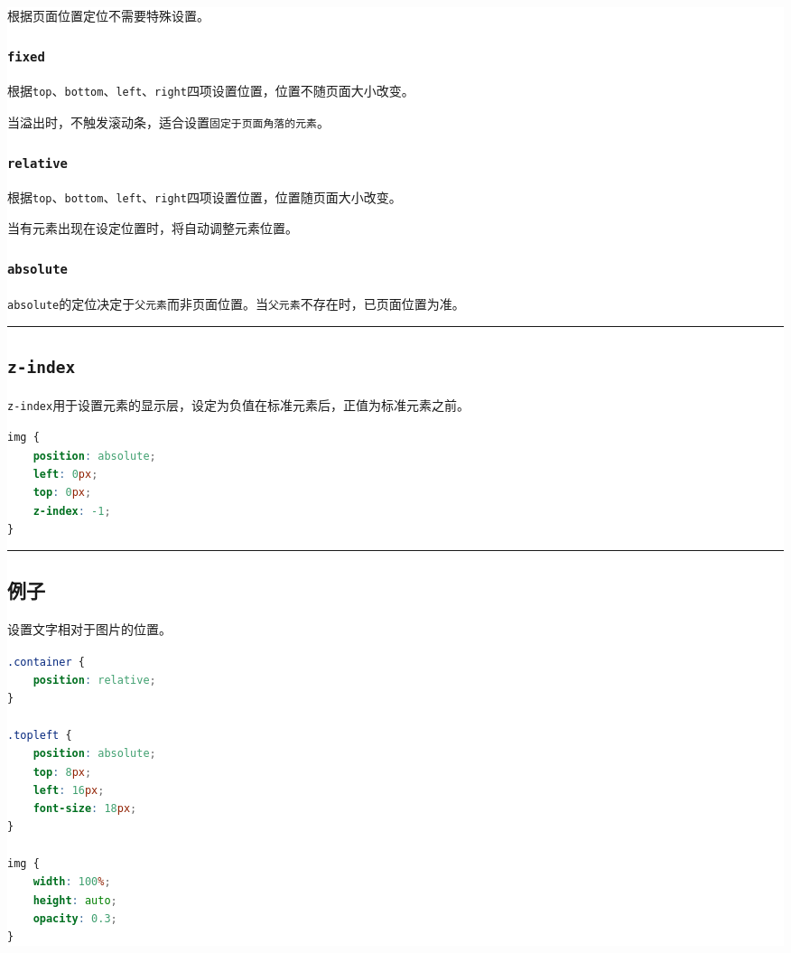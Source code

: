 根据页面位置定位不需要特殊设置。

### `fixed`

根据`top`、`bottom`、`left`、`right`四项设置位置，位置不随页面大小改变。

当溢出时，不触发滚动条，适合设置`固定于页面角落的元素`。

### `relative`

根据`top`、`bottom`、`left`、`right`四项设置位置，位置随页面大小改变。

当有元素出现在设定位置时，将自动调整元素位置。

### `absolute`

`absolute`的定位决定于`父元素`而非页面位置。当`父元素`不存在时，已页面位置为准。

---

## `z-index`

`z-index`用于设置元素的显示层，设定为负值在标准元素后，正值为标准元素之前。

```CSS
img {
    position: absolute;
    left: 0px;
    top: 0px;
    z-index: -1;
}
```
---

## 例子

设置文字相对于图片的位置。

```CSS
.container {
    position: relative;
}

.topleft {
    position: absolute;
    top: 8px;
    left: 16px;
    font-size: 18px;
}

img {
    width: 100%;
    height: auto;
    opacity: 0.3;
}
```
